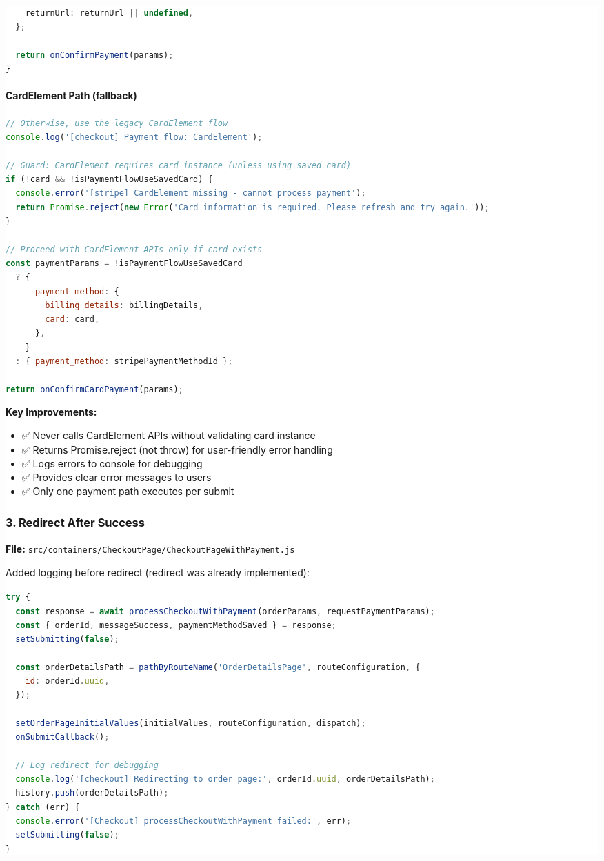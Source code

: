 ```javascript
    returnUrl: returnUrl || undefined,
  };

  return onConfirmPayment(params);
}
```

#### CardElement Path (fallback)
```javascript
// Otherwise, use the legacy CardElement flow
console.log('[checkout] Payment flow: CardElement');

// Guard: CardElement requires card instance (unless using saved card)
if (!card && !isPaymentFlowUseSavedCard) {
  console.error('[stripe] CardElement missing - cannot process payment');
  return Promise.reject(new Error('Card information is required. Please refresh and try again.'));
}

// Proceed with CardElement APIs only if card exists
const paymentParams = !isPaymentFlowUseSavedCard
  ? {
      payment_method: {
        billing_details: billingDetails,
        card: card,
      },
    }
  : { payment_method: stripePaymentMethodId };

return onConfirmCardPayment(params);
```

**Key Improvements:**
- ✅ Never calls CardElement APIs without validating card instance
- ✅ Returns Promise.reject (not throw) for user-friendly error handling
- ✅ Logs errors to console for debugging
- ✅ Provides clear error messages to users
- ✅ Only one payment path executes per submit

### 3. Redirect After Success
**File:** `src/containers/CheckoutPage/CheckoutPageWithPayment.js`

Added logging before redirect (redirect was already implemented):

```javascript
try {
  const response = await processCheckoutWithPayment(orderParams, requestPaymentParams);
  const { orderId, messageSuccess, paymentMethodSaved } = response;
  setSubmitting(false);

  const orderDetailsPath = pathByRouteName('OrderDetailsPage', routeConfiguration, {
    id: orderId.uuid,
  });
  
  setOrderPageInitialValues(initialValues, routeConfiguration, dispatch);
  onSubmitCallback();
  
  // Log redirect for debugging
  console.log('[checkout] Redirecting to order page:', orderId.uuid, orderDetailsPath);
  history.push(orderDetailsPath);
} catch (err) {
  console.error('[Checkout] processCheckoutWithPayment failed:', err);
  setSubmitting(false);
}
```
